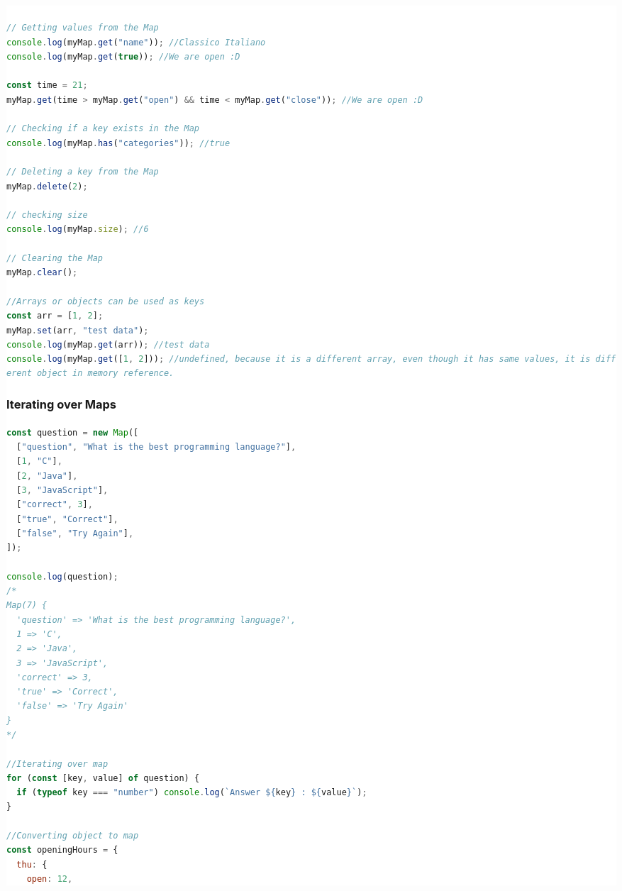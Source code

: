 ```js run

// Getting values from the Map
console.log(myMap.get("name")); //Classico Italiano
console.log(myMap.get(true)); //We are open :D

const time = 21;
myMap.get(time > myMap.get("open") && time < myMap.get("close")); //We are open :D

// Checking if a key exists in the Map
console.log(myMap.has("categories")); //true

// Deleting a key from the Map
myMap.delete(2);

// checking size
console.log(myMap.size); //6

// Clearing the Map
myMap.clear();

//Arrays or objects can be used as keys
const arr = [1, 2];
myMap.set(arr, "test data");
console.log(myMap.get(arr)); //test data
console.log(myMap.get([1, 2])); //undefined, because it is a different array, even though it has same values, it is different object in memory reference.
```

### Iterating over Maps

```js run
const question = new Map([
  ["question", "What is the best programming language?"],
  [1, "C"],
  [2, "Java"],
  [3, "JavaScript"],
  ["correct", 3],
  ["true", "Correct"],
  ["false", "Try Again"],
]);

console.log(question);
/*
Map(7) {
  'question' => 'What is the best programming language?',
  1 => 'C',
  2 => 'Java',
  3 => 'JavaScript',
  'correct' => 3,
  'true' => 'Correct',
  'false' => 'Try Again'
}
*/

//Iterating over map
for (const [key, value] of question) {
  if (typeof key === "number") console.log(`Answer ${key} : ${value}`);
}

//Converting object to map
const openingHours = {
  thu: {
    open: 12,
```